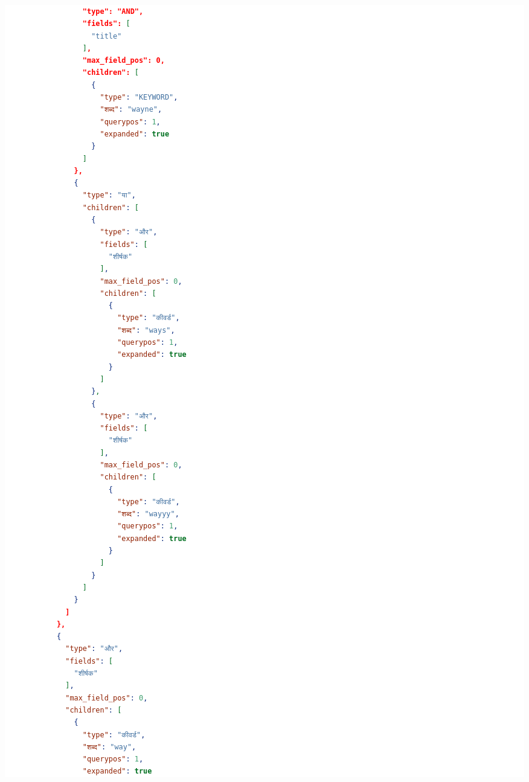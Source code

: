 ```JSON
                  "type": "AND",
                  "fields": [
                    "title"
                  ],
                  "max_field_pos": 0,
                  "children": [
                    {
                      "type": "KEYWORD",
                      "शब्द": "wayne",
                      "querypos": 1,
                      "expanded": true
                    }
                  ]
                },
                {
                  "type": "या",
                  "children": [
                    {
                      "type": "और",
                      "fields": [
                        "शीर्षक"
                      ],
                      "max_field_pos": 0,
                      "children": [
                        {
                          "type": "कीवर्ड",
                          "शब्द": "ways",
                          "querypos": 1,
                          "expanded": true
                        }
                      ]
                    },
                    {
                      "type": "और",
                      "fields": [
                        "शीर्षक"
                      ],
                      "max_field_pos": 0,
                      "children": [
                        {
                          "type": "कीवर्ड",
                          "शब्द": "wayyy",
                          "querypos": 1,
                          "expanded": true
                        }
                      ]
                    }
                  ]
                }
              ]
            },
            {
              "type": "और",
              "fields": [
                "शीर्षक"
              ],
              "max_field_pos": 0,
              "children": [
                {
                  "type": "कीवर्ड",
                  "शब्द": "way",
                  "querypos": 1,
                  "expanded": true
```